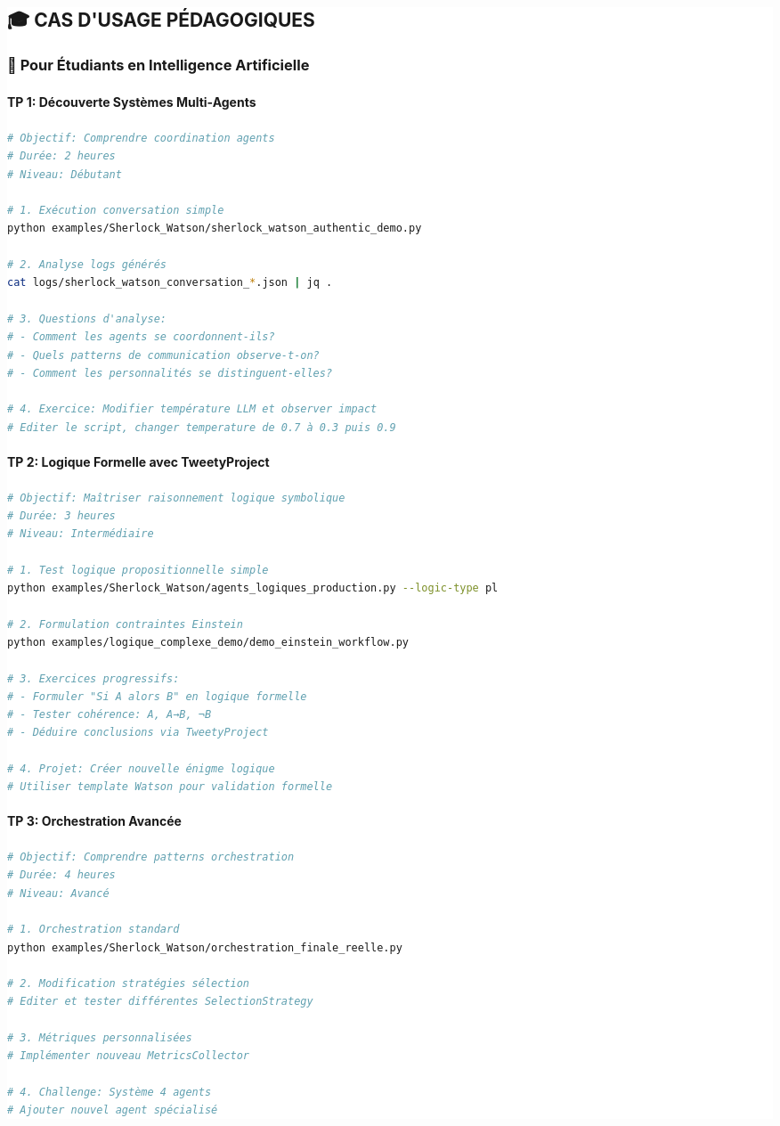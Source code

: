 
## 🎓 **CAS D'USAGE PÉDAGOGIQUES**

### 🎯 **Pour Étudiants en Intelligence Artificielle**

#### **TP 1: Découverte Systèmes Multi-Agents**
```bash
# Objectif: Comprendre coordination agents
# Durée: 2 heures
# Niveau: Débutant

# 1. Exécution conversation simple
python examples/Sherlock_Watson/sherlock_watson_authentic_demo.py

# 2. Analyse logs générés
cat logs/sherlock_watson_conversation_*.json | jq .

# 3. Questions d'analyse:
# - Comment les agents se coordonnent-ils?
# - Quels patterns de communication observe-t-on?
# - Comment les personnalités se distinguent-elles?

# 4. Exercice: Modifier température LLM et observer impact
# Editer le script, changer temperature de 0.7 à 0.3 puis 0.9
```

#### **TP 2: Logique Formelle avec TweetyProject**
```bash
# Objectif: Maîtriser raisonnement logique symbolique
# Durée: 3 heures  
# Niveau: Intermédiaire

# 1. Test logique propositionnelle simple
python examples/Sherlock_Watson/agents_logiques_production.py --logic-type pl

# 2. Formulation contraintes Einstein
python examples/logique_complexe_demo/demo_einstein_workflow.py

# 3. Exercices progressifs:
# - Formuler "Si A alors B" en logique formelle
# - Tester cohérence: A, A→B, ¬B
# - Déduire conclusions via TweetyProject

# 4. Projet: Créer nouvelle énigme logique
# Utiliser template Watson pour validation formelle
```

#### **TP 3: Orchestration Avancée**
```bash
# Objectif: Comprendre patterns orchestration
# Durée: 4 heures
# Niveau: Avancé

# 1. Orchestration standard
python examples/Sherlock_Watson/orchestration_finale_reelle.py

# 2. Modification stratégies sélection
# Editer et tester différentes SelectionStrategy

# 3. Métriques personnalisées
# Implémenter nouveau MetricsCollector

# 4. Challenge: Système 4 agents
# Ajouter nouvel agent spécialisé
```